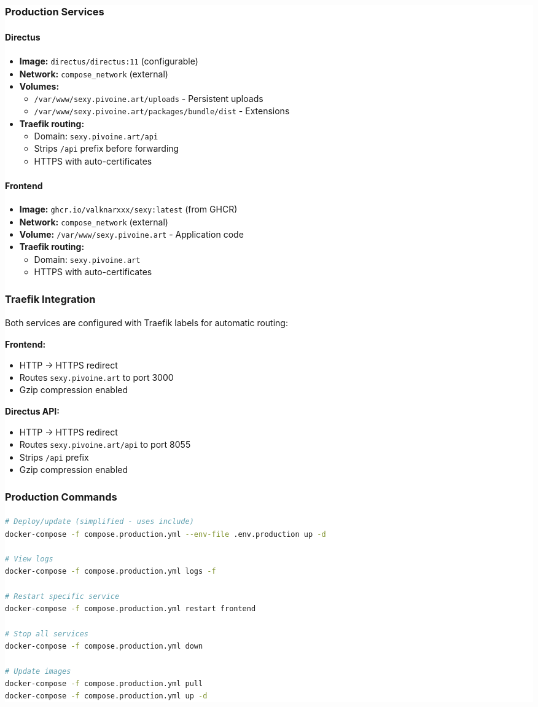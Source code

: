 ### Production Services

#### Directus
- **Image:** `directus/directus:11` (configurable)
- **Network:** `compose_network` (external)
- **Volumes:**
  - `/var/www/sexy.pivoine.art/uploads` - Persistent uploads
  - `/var/www/sexy.pivoine.art/packages/bundle/dist` - Extensions
- **Traefik routing:**
  - Domain: `sexy.pivoine.art/api`
  - Strips `/api` prefix before forwarding
  - HTTPS with auto-certificates

#### Frontend
- **Image:** `ghcr.io/valknarxxx/sexy:latest` (from GHCR)
- **Network:** `compose_network` (external)
- **Volume:** `/var/www/sexy.pivoine.art` - Application code
- **Traefik routing:**
  - Domain: `sexy.pivoine.art`
  - HTTPS with auto-certificates

### Traefik Integration

Both services are configured with Traefik labels for automatic routing:

**Frontend:**
- HTTP → HTTPS redirect
- Routes `sexy.pivoine.art` to port 3000
- Gzip compression enabled

**Directus API:**
- HTTP → HTTPS redirect
- Routes `sexy.pivoine.art/api` to port 8055
- Strips `/api` prefix
- Gzip compression enabled

### Production Commands

```bash
# Deploy/update (simplified - uses include)
docker-compose -f compose.production.yml --env-file .env.production up -d

# View logs
docker-compose -f compose.production.yml logs -f

# Restart specific service
docker-compose -f compose.production.yml restart frontend

# Stop all services
docker-compose -f compose.production.yml down

# Update images
docker-compose -f compose.production.yml pull
docker-compose -f compose.production.yml up -d
```
